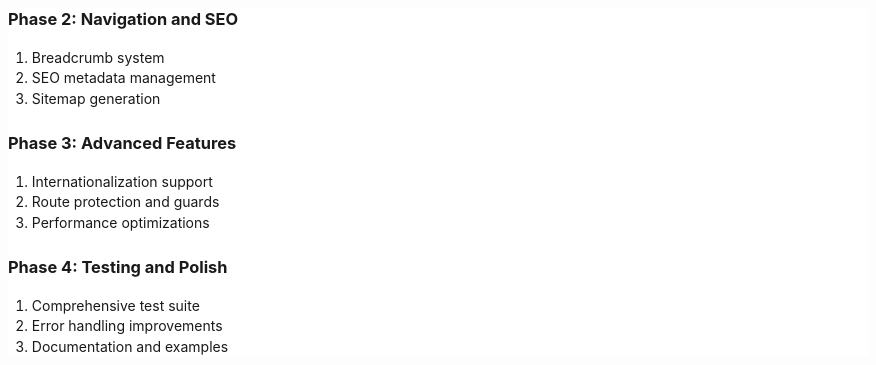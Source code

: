 ### Phase 2: Navigation and SEO
1. Breadcrumb system
2. SEO metadata management
3. Sitemap generation

### Phase 3: Advanced Features
1. Internationalization support
2. Route protection and guards
3. Performance optimizations

### Phase 4: Testing and Polish
1. Comprehensive test suite
2. Error handling improvements
3. Documentation and examples